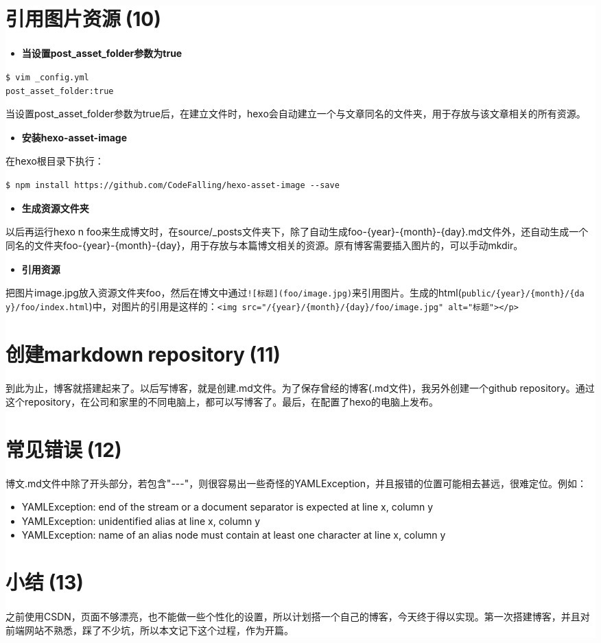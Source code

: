 # 引用图片资源 (10)

- **当设置post_asset_folder参数为true**

```shell
$ vim _config.yml
post_asset_folder:true
```

当设置post_asset_folder参数为true后，在建立文件时，hexo会自动建立一个与文章同名的文件夹，用于存放与该文章相关的所有资源。

- **安装hexo-asset-image**

在hexo根目录下执行：
```shell
$ npm install https://github.com/CodeFalling/hexo-asset-image --save  
```

- **生成资源文件夹**

以后再运行hexo n foo来生成博文时，在source/\_posts文件夹下，除了自动生成foo-{year}-{month}-{day}.md文件外，还自动生成一个同名的文件夹foo-{year}-{month}-{day}，用于存放与本篇博文相关的资源。原有博客需要插入图片的，可以手动mkdir。

- **引用资源**

把图片image.jpg放入资源文件夹foo，然后在博文中通过`![标题](foo/image.jpg)`来引用图片。生成的html(`public/{year}/{month}/{day}/foo/index.html`)中，对图片的引用是这样的：`<img src="/{year}/{month}/{day}/foo/image.jpg" alt="标题"></p>`

# 创建markdown repository (11)

到此为止，博客就搭建起来了。以后写博客，就是创建.md文件。为了保存曾经的博客(.md文件)，我另外创建一个github repository。通过这个repository，在公司和家里的不同电脑上，都可以写博客了。最后，在配置了hexo的电脑上发布。

# 常见错误 (12)

博文.md文件中除了开头部分，若包含"---"，则很容易出一些奇怪的YAMLException，并且报错的位置可能相去甚远，很难定位。例如：
* YAMLException: end of the stream or a document separator is expected at line x, column y
* YAMLException: unidentified alias at line x, column y
* YAMLException: name of an alias node must contain at least one character at line x, column y

# 小结 (13)
之前使用CSDN，页面不够漂亮，也不能做一些个性化的设置，所以计划搭一个自己的博客，今天终于得以实现。第一次搭建博客，并且对前端网站不熟悉，踩了不少坑，所以本文记下这个过程，作为开篇。
